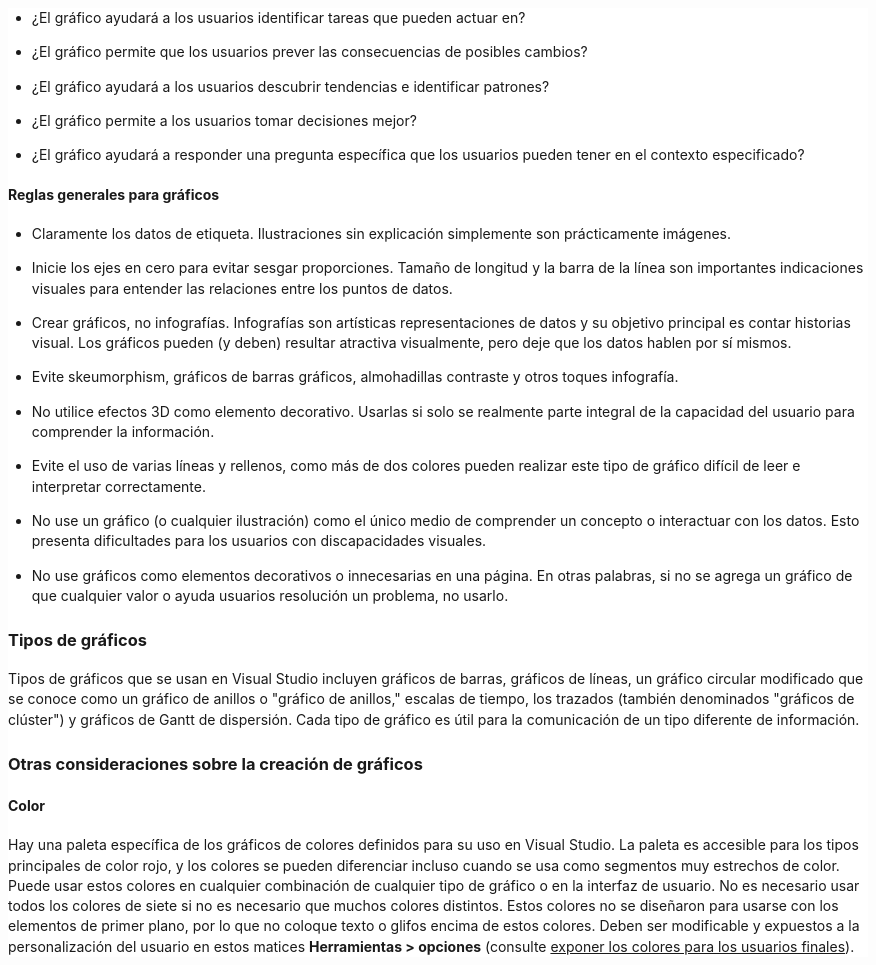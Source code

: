 -   ¿El gráfico ayudará a los usuarios identificar tareas que pueden actuar en?  

-   ¿El gráfico permite que los usuarios prever las consecuencias de posibles cambios?  

-   ¿El gráfico ayudará a los usuarios descubrir tendencias e identificar patrones?  

-   ¿El gráfico permite a los usuarios tomar decisiones mejor?  

-   ¿El gráfico ayudará a responder una pregunta específica que los usuarios pueden tener en el contexto especificado?  

#### <a name="general-rules-for-charts"></a>Reglas generales para gráficos  

-   Claramente los datos de etiqueta. Ilustraciones sin explicación simplemente son prácticamente imágenes.  

-   Inicie los ejes en cero para evitar sesgar proporciones. Tamaño de longitud y la barra de la línea son importantes indicaciones visuales para entender las relaciones entre los puntos de datos.  

-   Crear gráficos, no infografías. Infografías son artísticas representaciones de datos y su objetivo principal es contar historias visual. Los gráficos pueden (y deben) resultar atractiva visualmente, pero deje que los datos hablen por sí mismos.  

-   Evite skeumorphism, gráficos de barras gráficos, almohadillas contraste y otros toques infografía.  

-   No utilice efectos 3D como elemento decorativo. Usarlas si solo se realmente parte integral de la capacidad del usuario para comprender la información.  

-   Evite el uso de varias líneas y rellenos, como más de dos colores pueden realizar este tipo de gráfico difícil de leer e interpretar correctamente.  

-   No use un gráfico (o cualquier ilustración) como el único medio de comprender un concepto o interactuar con los datos. Esto presenta dificultades para los usuarios con discapacidades visuales.  

-   No use gráficos como elementos decorativos o innecesarias en una página. En otras palabras, si no se agrega un gráfico de que cualquier valor o ayuda usuarios resolución un problema, no usarlo.  

### <a name="chart-types"></a>Tipos de gráficos  
 Tipos de gráficos que se usan en Visual Studio incluyen gráficos de barras, gráficos de líneas, un gráfico circular modificado que se conoce como un gráfico de anillos o "gráfico de anillos," escalas de tiempo, los trazados (también denominados "gráficos de clúster") y gráficos de Gantt de dispersión. Cada tipo de gráfico es útil para la comunicación de un tipo diferente de información.  

### <a name="other-charting-considerations"></a>Otras consideraciones sobre la creación de gráficos  

#### <a name="color"></a>Color  
 Hay una paleta específica de los gráficos de colores definidos para su uso en Visual Studio. La paleta es accesible para los tipos principales de color rojo, y los colores se pueden diferenciar incluso cuando se usa como segmentos muy estrechos de color. Puede usar estos colores en cualquier combinación de cualquier tipo de gráfico o en la interfaz de usuario. No es necesario usar todos los colores de siete si no es necesario que muchos colores distintos. Estos colores no se diseñaron para usarse con los elementos de primer plano, por lo que no coloque texto o glifos encima de estos colores. Deben ser modificable y expuestos a la personalización del usuario en estos matices **Herramientas > opciones** (consulte [exponer los colores para los usuarios finales](../../extensibility/ux-guidelines/colors-and-styling-for-visual-studio.md#BKMK_ExposingColorsForEndUsers)).  
